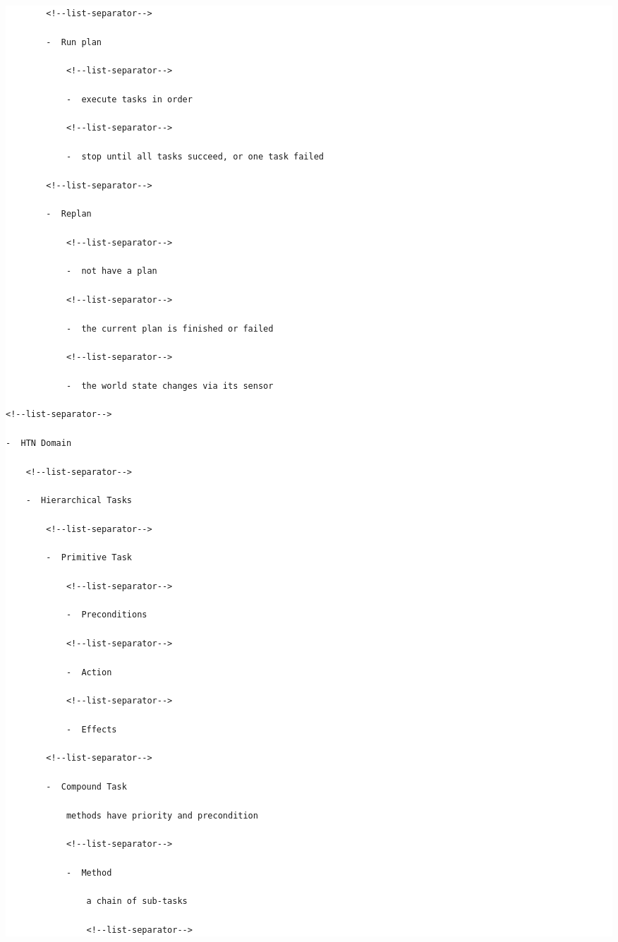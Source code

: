             <!--list-separator-->

            -  Run plan

                <!--list-separator-->

                -  execute tasks in order

                <!--list-separator-->

                -  stop until all tasks succeed, or one task failed

            <!--list-separator-->

            -  Replan

                <!--list-separator-->

                -  not have a plan

                <!--list-separator-->

                -  the current plan is finished or failed

                <!--list-separator-->

                -  the world state changes via its sensor

    <!--list-separator-->

    -  HTN Domain

        <!--list-separator-->

        -  Hierarchical Tasks

            <!--list-separator-->

            -  Primitive Task

                <!--list-separator-->

                -  Preconditions

                <!--list-separator-->

                -  Action

                <!--list-separator-->

                -  Effects

            <!--list-separator-->

            -  Compound Task

                methods have priority and precondition

                <!--list-separator-->

                -  Method

                    a chain of sub-tasks

                    <!--list-separator-->
